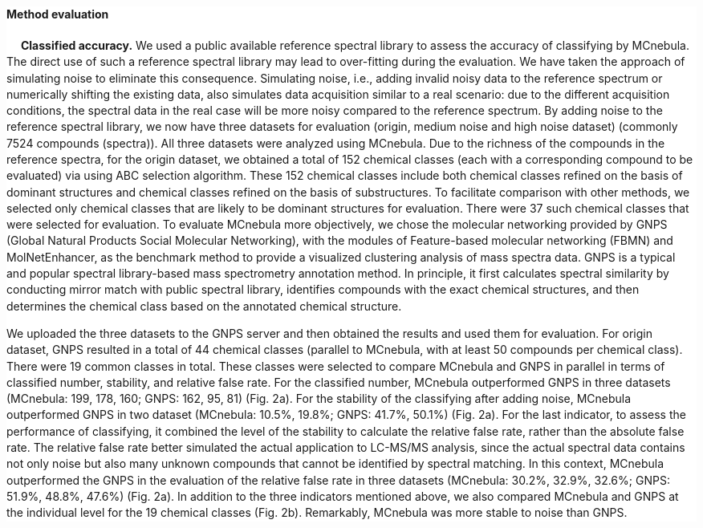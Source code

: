 #### Method evaluation

   **Classified accuracy.** We used a public available reference
spectral library to assess the accuracy of classifying by MCnebula. The
direct use of such a reference spectral library may lead to over-fitting
during the evaluation. We have taken the approach of simulating noise to
eliminate this consequence. Simulating noise, i.e., adding invalid noisy
data to the reference spectrum or numerically shifting the existing
data, also simulates data acquisition similar to a real scenario: due to
the different acquisition conditions, the spectral data in the real case
will be more noisy compared to the reference spectrum. By adding noise
to the reference spectral library, we now have three datasets for
evaluation (origin, medium noise and high noise dataset) (commonly 7524
compounds (spectra)). All three datasets were analyzed using MCnebula.
Due to the richness of the compounds in the reference spectra, for the
origin dataset, we obtained a total of 152 chemical classes (each with a
corresponding compound to be evaluated) via using ABC selection
algorithm. These 152 chemical classes include both chemical classes
refined on the basis of dominant structures and chemical classes refined
on the basis of substructures. To facilitate comparison with other
methods, we selected only chemical classes that are likely to be
dominant structures for evaluation. There were 37 such chemical classes
that were selected for evaluation. To evaluate MCnebula more
objectively, we chose the molecular networking provided by GNPS (Global
Natural Products Social Molecular Networking), with the modules of
Feature-based molecular networking (FBMN) and MolNetEnhancer, as the
benchmark method to provide a visualized clustering analysis of mass
spectra data. GNPS is a typical and popular spectral library-based mass
spectrometry annotation method. In principle, it first calculates
spectral similarity by conducting mirror match with public spectral
library, identifies compounds with the exact chemical structures, and
then determines the chemical class based on the annotated chemical
structure.

We uploaded the three datasets to the GNPS server and then obtained the
results and used them for evaluation. For origin dataset, GNPS resulted
in a total of 44 chemical classes (parallel to MCnebula, with at least
50 compounds per chemical class). There were 19 common classes in total.
These classes were selected to compare MCnebula and GNPS in parallel in
terms of classified number, stability, and relative false rate. For the
classified number, MCnebula outperformed GNPS in three datasets
(MCnebula: 199, 178, 160; GNPS: 162, 95, 81) (Fig. 2a). For the
stability of the classifying after adding noise, MCnebula outperformed
GNPS in two dataset (MCnebula: 10.5%, 19.8%; GNPS: 41.7%, 50.1%) (Fig.
2a). For the last indicator, to assess the performance of classifying,
it combined the level of the stability to calculate the relative false
rate, rather than the absolute false rate. The relative false rate
better simulated the actual application to LC-MS/MS analysis, since the
actual spectral data contains not only noise but also many unknown
compounds that cannot be identified by spectral matching. In this
context, MCnebula outperformed the GNPS in the evaluation of the
relative false rate in three datasets (MCnebula: 30.2%, 32.9%, 32.6%;
GNPS: 51.9%, 48.8%, 47.6%) (Fig. 2a). In addition to the three
indicators mentioned above, we also compared MCnebula and GNPS at the
individual level for the 19 chemical classes (Fig. 2b). Remarkably,
MCnebula was more stable to noise than GNPS.  
